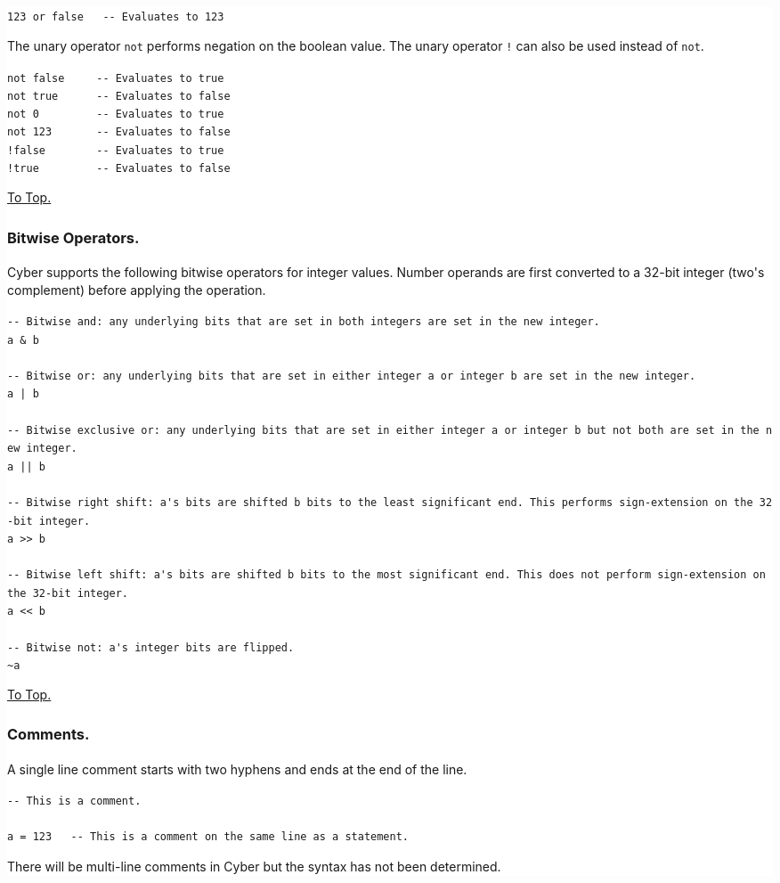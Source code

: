 ```text
123 or false   -- Evaluates to 123
```

The unary operator `not` performs negation on the boolean value. The unary operator `!` can also be used instead of `not`.
```text
not false     -- Evaluates to true
not true      -- Evaluates to false
not 0         -- Evaluates to true      
not 123       -- Evaluates to false
!false        -- Evaluates to true
!true         -- Evaluates to false
```
[To Top.](#table-of-contents)

### Bitwise Operators.

Cyber supports the following bitwise operators for integer values. Number operands are first converted to a 32-bit integer (two's complement) before applying the operation.
```text
-- Bitwise and: any underlying bits that are set in both integers are set in the new integer.
a & b

-- Bitwise or: any underlying bits that are set in either integer a or integer b are set in the new integer.
a | b

-- Bitwise exclusive or: any underlying bits that are set in either integer a or integer b but not both are set in the new integer.
a || b

-- Bitwise right shift: a's bits are shifted b bits to the least significant end. This performs sign-extension on the 32-bit integer.
a >> b

-- Bitwise left shift: a's bits are shifted b bits to the most significant end. This does not perform sign-extension on the 32-bit integer.
a << b

-- Bitwise not: a's integer bits are flipped.
~a
```

[To Top.](#table-of-contents)

### Comments.
A single line comment starts with two hyphens and ends at the end of the line.
```text
-- This is a comment.

a = 123   -- This is a comment on the same line as a statement.
```
There will be multi-line comments in Cyber but the syntax has not been determined.
